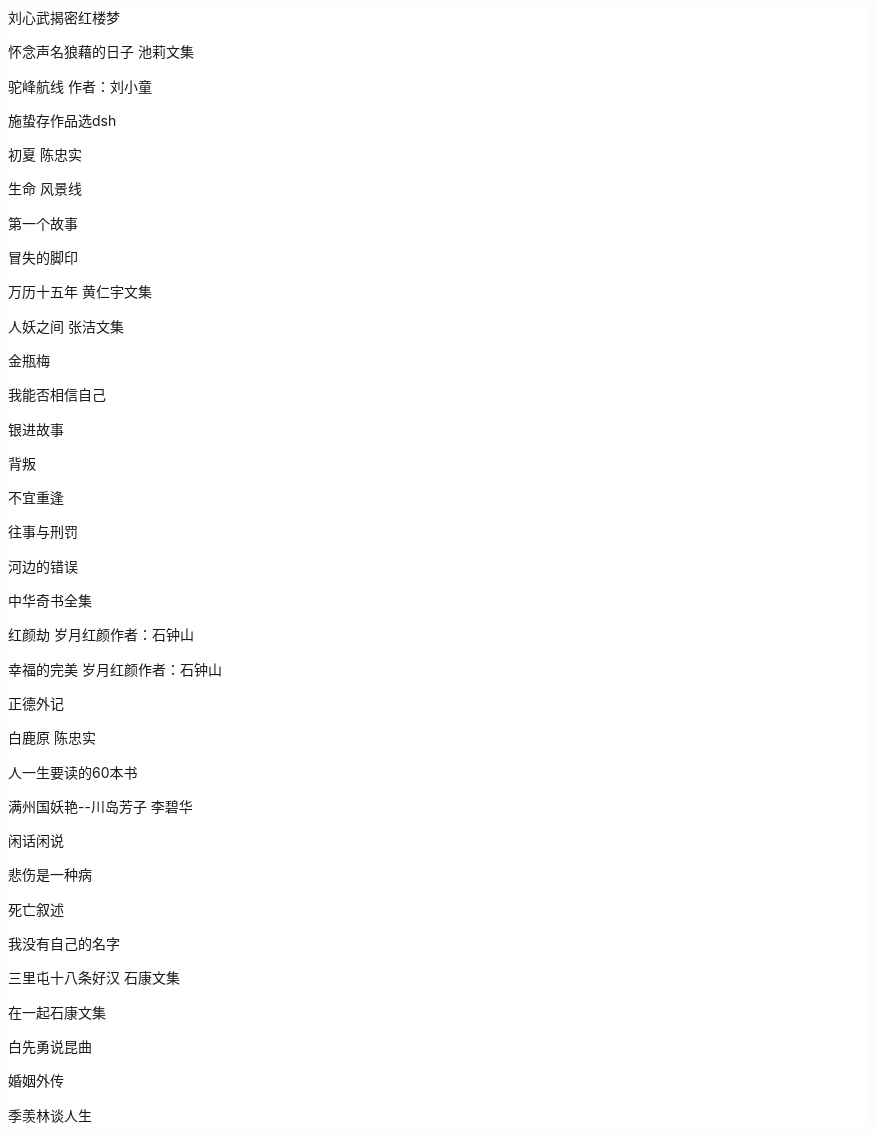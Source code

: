 刘心武揭密红楼梦

怀念声名狼藉的日子 池莉文集

驼峰航线 作者：刘小童

施蛰存作品选dsh

初夏 陈忠实

生命 风景线

第一个故事

冒失的脚印

万历十五年 黄仁宇文集

人妖之间 张洁文集

金瓶梅

我能否相信自己 

银进故事

背叛

不宜重逢

往事与刑罚

河边的错误

中华奇书全集

红颜劫  岁月红颜作者：石钟山

幸福的完美 岁月红颜作者：石钟山

正德外记

白鹿原 陈忠实

人一生要读的60本书

满州国妖艳--川岛芳子 李碧华

闲话闲说

悲伤是一种病

死亡叙述

我没有自己的名字

三里屯十八条好汉  石康文集

在一起石康文集

白先勇说昆曲

婚姻外传

季羡林谈人生
